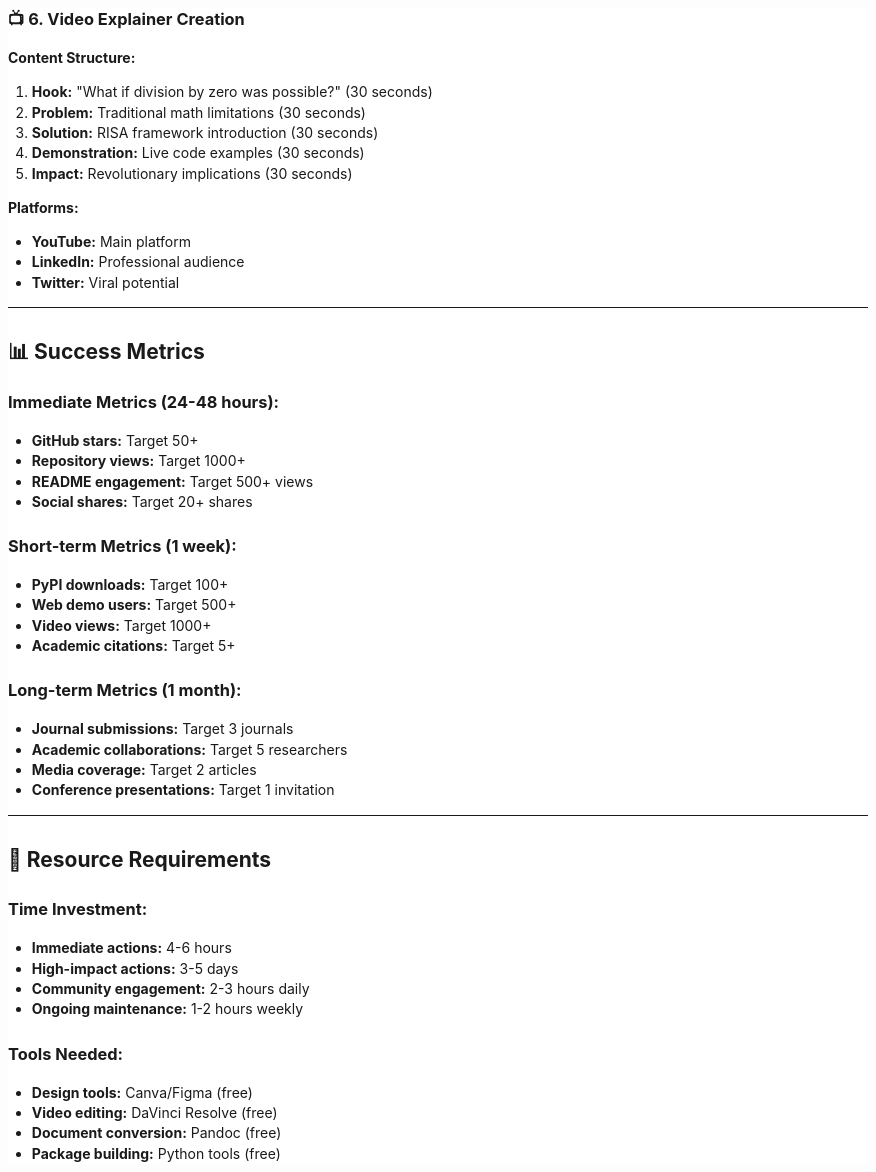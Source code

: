 ### **📺 6. Video Explainer Creation**

**Content Structure:**
1. **Hook:** "What if division by zero was possible?" (30 seconds)
2. **Problem:** Traditional math limitations (30 seconds)
3. **Solution:** RISA framework introduction (30 seconds)
4. **Demonstration:** Live code examples (30 seconds)
5. **Impact:** Revolutionary implications (30 seconds)

**Platforms:**
- **YouTube:** Main platform
- **LinkedIn:** Professional audience
- **Twitter:** Viral potential

---

## 📊 Success Metrics

### **Immediate Metrics (24-48 hours):**
- **GitHub stars:** Target 50+
- **Repository views:** Target 1000+
- **README engagement:** Target 500+ views
- **Social shares:** Target 20+ shares

### **Short-term Metrics (1 week):**
- **PyPI downloads:** Target 100+
- **Web demo users:** Target 500+
- **Video views:** Target 1000+
- **Academic citations:** Target 5+

### **Long-term Metrics (1 month):**
- **Journal submissions:** Target 3 journals
- **Academic collaborations:** Target 5 researchers
- **Media coverage:** Target 2 articles
- **Conference presentations:** Target 1 invitation

---

## 🎯 Resource Requirements

### **Time Investment:**
- **Immediate actions:** 4-6 hours
- **High-impact actions:** 3-5 days
- **Community engagement:** 2-3 hours daily
- **Ongoing maintenance:** 1-2 hours weekly

### **Tools Needed:**
- **Design tools:** Canva/Figma (free)
- **Video editing:** DaVinci Resolve (free)
- **Document conversion:** Pandoc (free)
- **Package building:** Python tools (free)
